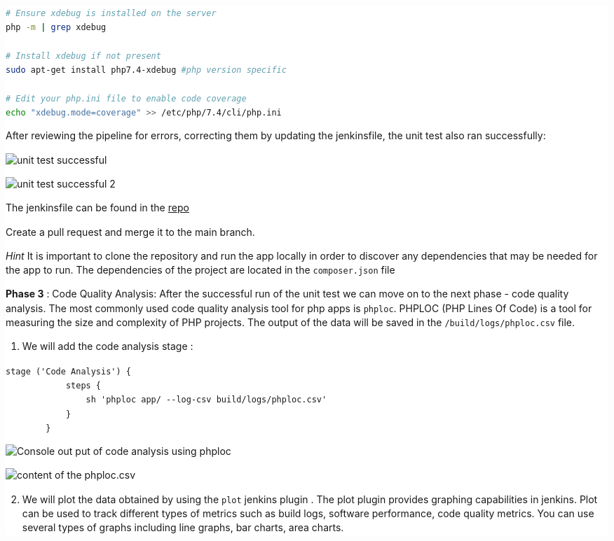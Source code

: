 ```sh
# Ensure xdebug is installed on the server
php -m | grep xdebug

# Install xdebug if not present
sudo apt-get install php7.4-xdebug #php version specific

# Edit your php.ini file to enable code coverage
echo "xdebug.mode=coverage" >> /etc/php/7.4/cli/php.ini
```

After reviewing the pipeline for errors, correcting them by updating the jenkinsfile, the unit test also ran successfully:

![unit test successful](https://github.com/laraadeboye/Steghub-Devops-Cloud-Engineer/blob/docs/update-readme/CI-WITH-ANSIBLE-SOME-DEVOPS-TOOLS/images/Unit%20test%20successful.png)

![unit test successful 2](https://github.com/laraadeboye/Steghub-Devops-Cloud-Engineer/blob/docs/update-readme/CI-WITH-ANSIBLE-SOME-DEVOPS-TOOLS/images/unit%20test%20successful%202.png)

The jenkinsfile can be found in the [repo](https://github.com/laraadeboye/php-todo-app/blob/feature/integrate-jenkins-articatory/Jenkinsfile)


Create a pull request and merge it to the main branch.



*Hint*
It is important to clone the repository and run the app locally in order to discover any dependencies that may be needed for the app to run. The dependencies of the project are located in the `composer.json` file


**Phase 3** : Code Quality Analysis:
After the successful run of the unit test we can move on to the next phase - code quality analysis. The most commonly used code quality analysis tool for php apps is `phploc`. PHPLOC (PHP Lines Of Code) is a tool for measuring the size and complexity of PHP projects. The output of the data will be saved in the `/build/logs/phploc.csv` file.

1. We will add the code analysis stage :

```
stage ('Code Analysis') {
            steps {
                sh 'phploc app/ --log-csv build/logs/phploc.csv'                
            }
        } 
```


![Console out put of code analysis using phploc](https://github.com/laraadeboye/Steghub-Devops-Cloud-Engineer/blob/docs/update-readme/CI-WITH-ANSIBLE-SOME-DEVOPS-TOOLS/images/Console%20out%20put%20of%20code%20analysis%20using%20phploc.png)

![content of the phploc.csv](https://github.com/laraadeboye/Steghub-Devops-Cloud-Engineer/blob/docs/update-readme/CI-WITH-ANSIBLE-SOME-DEVOPS-TOOLS/images/content%20of%20the%20phploc.csv.png)


2. We will plot the data obtained by using the `plot` jenkins plugin . The plot plugin provides graphing capabilities in jenkins. Plot can be used to track different types of metrics such as build logs, software performance, code quality metrics. You can use several types of graphs including line graphs, bar charts, area charts.
